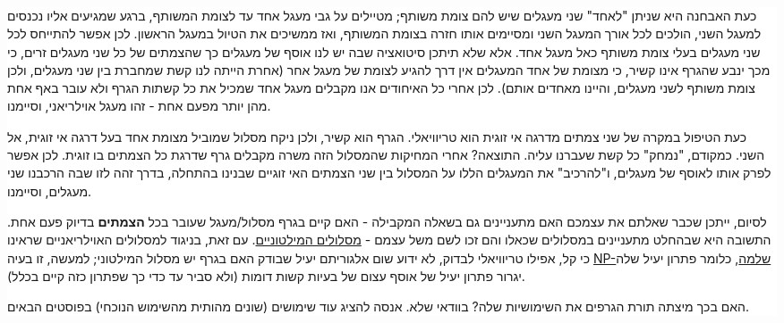 כעת האבחנה היא שניתן "לאחד" שני מעגלים שיש להם צומת משותף; מטיילים על גבי מעגל אחד עד לצומת המשותף, ברגע שמגיעים אליו נכנסים למעגל השני, הולכים לכל אורך המעגל השני ומסיימים אותו חזרה בצומת המשותף, ואז ממשיכים את הטיול במעגל הראשון. לכן אפשר להתייחס לכל שני מעגלים בעלי צומת משותף כאל מעגל אחד. אלא שלא תיתכן סיטואציה שבה יש לנו אוסף של מעגלים כך שהצמתים של כל שני מעגלים זרים, כי מכך ינבע שהגרף אינו קשיר, כי מצומת של אחד המעגלים אין דרך להגיע לצומת של מעגל אחר (אחרת הייתה לנו קשת שמחברת בין שני מעגלים, ולכן צומת משותף לשני מעגלים, והיינו מאחדים אותם). לכן אחרי כל האיחודים אנו מקבלים מעגל אחד שמכיל את כל קשתות הגרף ולא עובר באף אחת מהן יותר מפעם אחת - זהו מעגל אוילריאני, וסיימנו.

כעת הטיפול במקרה של שני צמתים מדרגה אי זוגית הוא טריוויאלי. הגרף הוא קשיר, ולכן ניקח מסלול שמוביל מצומת אחד בעל דרגה אי זוגית, אל השני. כמקודם, "נמחק" כל קשת שעברנו עליה. התוצאה? אחרי המחיקות שהמסלול הזה משרה מקבלים גרף שדרגת כל הצמתים בו זוגית. לכן אפשר לפרק אותו לאוסף של מעגלים, ו"להרכיב" את המעגלים הללו על המסלול בין שני הצמתים האי זוגיים שבנינו בהתחלה, בדרך זהה לזו שבה הרכבנו שני מעגלים, וסיימנו.

לסיום, ייתכן שכבר שאלתם את עצמכם האם מתעניינים גם בשאלה המקבילה - האם קיים בגרף מסלול/מעגל שעובר בכל <strong>הצמתים</strong> בדיוק פעם אחת. התשובה היא שבהחלט מתעניינים במסלולים שכאלו והם זכו לשם משל עצמם - <a href="http://he.wikipedia.org/wiki/%D7%9E%D7%A1%D7%9C%D7%95%D7%9C_%D7%94%D7%9E%D7%99%D7%9C%D7%98%D7%95%D7%A0%D7%99">מסלולים המילטוניים</a>. עם זאת, בניגוד למסלולים האוילריאניים שראינו כי קל, אפילו טריוויאלי לבדוק, לא ידוע שום אלגוריתם יעיל שבודק האם בגרף יש מסלול המילטוני; למעשה, זו בעיה <a href="http://he.wikipedia.org/wiki/%D7%9E%D7%97%D7%9C%D7%A7%D7%AA_%D7%94%D7%A1%D7%99%D7%91%D7%95%D7%9B%D7%99%D7%95%D7%AA_NPC">NP-שלמה</a>, כלומר פתרון יעיל שלה יגרור פתרון יעיל של אוסף עצום של בעיות קשות דומות (ולא סביר עד כדי כך שפתרון כזה קיים בכלל).

האם בכך מיצתה תורת הגרפים את השימושיות שלה? בוודאי שלא. אנסה להציג עוד שימושים (שונים מהותית מהשימוש הנוכחי) בפוסטים הבאים.
